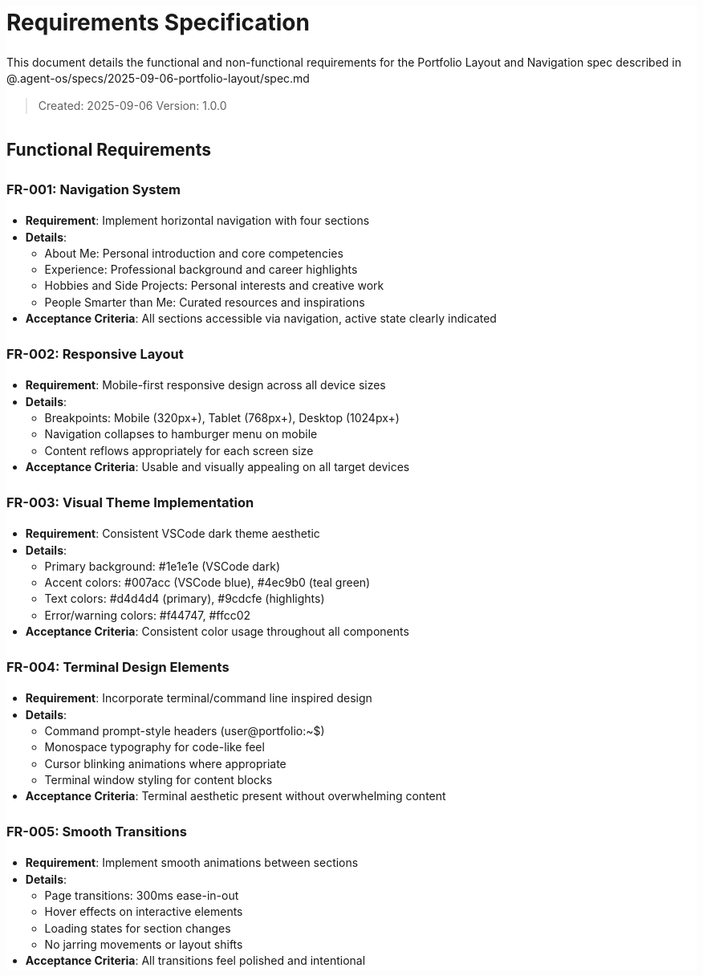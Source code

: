 # Requirements Specification

This document details the functional and non-functional requirements for the Portfolio Layout and Navigation spec described in @.agent-os/specs/2025-09-06-portfolio-layout/spec.md

> Created: 2025-09-06
> Version: 1.0.0

## Functional Requirements

### FR-001: Navigation System
- **Requirement**: Implement horizontal navigation with four sections
- **Details**: 
  - About Me: Personal introduction and core competencies
  - Experience: Professional background and career highlights  
  - Hobbies and Side Projects: Personal interests and creative work
  - People Smarter than Me: Curated resources and inspirations
- **Acceptance Criteria**: All sections accessible via navigation, active state clearly indicated

### FR-002: Responsive Layout
- **Requirement**: Mobile-first responsive design across all device sizes
- **Details**: 
  - Breakpoints: Mobile (320px+), Tablet (768px+), Desktop (1024px+)
  - Navigation collapses to hamburger menu on mobile
  - Content reflows appropriately for each screen size
- **Acceptance Criteria**: Usable and visually appealing on all target devices

### FR-003: Visual Theme Implementation
- **Requirement**: Consistent VSCode dark theme aesthetic
- **Details**:
  - Primary background: #1e1e1e (VSCode dark)
  - Accent colors: #007acc (VSCode blue), #4ec9b0 (teal green)
  - Text colors: #d4d4d4 (primary), #9cdcfe (highlights)
  - Error/warning colors: #f44747, #ffcc02
- **Acceptance Criteria**: Consistent color usage throughout all components

### FR-004: Terminal Design Elements
- **Requirement**: Incorporate terminal/command line inspired design
- **Details**:
  - Command prompt-style headers (user@portfolio:~$)
  - Monospace typography for code-like feel
  - Cursor blinking animations where appropriate
  - Terminal window styling for content blocks
- **Acceptance Criteria**: Terminal aesthetic present without overwhelming content

### FR-005: Smooth Transitions
- **Requirement**: Implement smooth animations between sections
- **Details**:
  - Page transitions: 300ms ease-in-out
  - Hover effects on interactive elements
  - Loading states for section changes
  - No jarring movements or layout shifts
- **Acceptance Criteria**: All transitions feel polished and intentional
